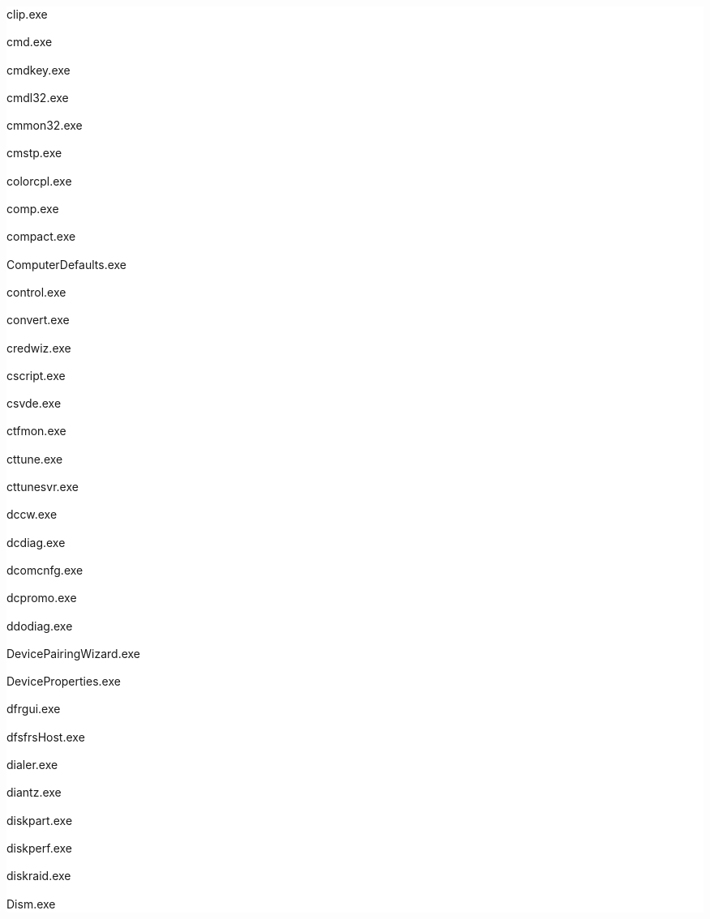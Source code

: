 clip.exe

cmd.exe

cmdkey.exe

cmdl32.exe

cmmon32.exe

cmstp.exe

colorcpl.exe

comp.exe

compact.exe

ComputerDefaults.exe

control.exe

convert.exe

credwiz.exe

cscript.exe

csvde.exe

ctfmon.exe

cttune.exe

cttunesvr.exe

dccw.exe

dcdiag.exe

dcomcnfg.exe

dcpromo.exe

ddodiag.exe

DevicePairingWizard.exe

DeviceProperties.exe

dfrgui.exe

dfsfrsHost.exe

dialer.exe

diantz.exe

diskpart.exe

diskperf.exe

diskraid.exe

Dism.exe
